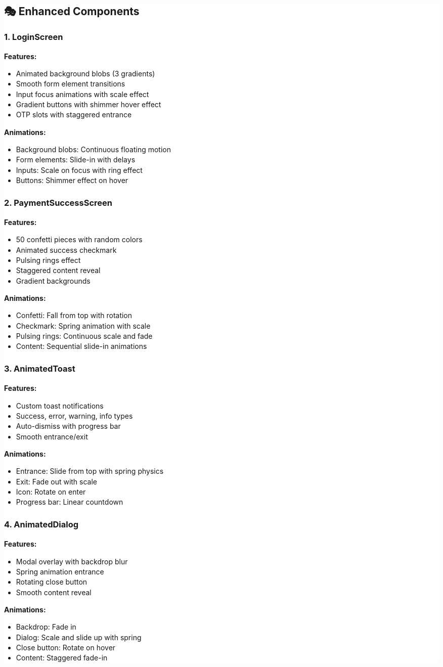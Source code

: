 ## 🎭 Enhanced Components

### 1. LoginScreen
**Features:**
- Animated background blobs (3 gradients)
- Smooth form element transitions
- Input focus animations with scale effect
- Gradient buttons with shimmer hover effect
- OTP slots with staggered entrance

**Animations:**
- Background blobs: Continuous floating motion
- Form elements: Slide-in with delays
- Inputs: Scale on focus with ring effect
- Buttons: Shimmer effect on hover

### 2. PaymentSuccessScreen
**Features:**
- 50 confetti pieces with random colors
- Animated success checkmark
- Pulsing rings effect
- Staggered content reveal
- Gradient backgrounds

**Animations:**
- Confetti: Fall from top with rotation
- Checkmark: Spring animation with scale
- Pulsing rings: Continuous scale and fade
- Content: Sequential slide-in animations

### 3. AnimatedToast
**Features:**
- Custom toast notifications
- Success, error, warning, info types
- Auto-dismiss with progress bar
- Smooth entrance/exit

**Animations:**
- Entrance: Slide from top with spring physics
- Exit: Fade out with scale
- Icon: Rotate on enter
- Progress bar: Linear countdown

### 4. AnimatedDialog
**Features:**
- Modal overlay with backdrop blur
- Spring animation entrance
- Rotating close button
- Smooth content reveal

**Animations:**
- Backdrop: Fade in
- Dialog: Scale and slide up with spring
- Close button: Rotate on hover
- Content: Staggered fade-in
